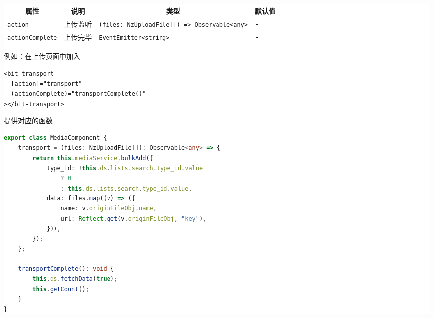 | 属性             | 说明     | 类型                                         | 默认值 |
| ---------------- | -------- | -------------------------------------------- | ------ |
| `action`         | 上传监听 | `(files: NzUploadFile[]) => Observable<any>` | -      |
| `actionComplete` | 上传完毕 | `EventEmitter<string>`                       | -      |

例如：在上传页面中加入

```ng2
<bit-transport
  [action]="transport"
  (actionComplete)="transportComplete()"
></bit-transport>
```

提供对应的函数

```typescript
export class MediaComponent {
    transport = (files: NzUploadFile[]): Observable<any> => {
        return this.mediaService.bulkAdd({
            type_id: !this.ds.lists.search.type_id.value
                ? 0
                : this.ds.lists.search.type_id.value,
            data: files.map((v) => ({
                name: v.originFileObj.name,
                url: Reflect.get(v.originFileObj, "key"),
            })),
        });
    };

    transportComplete(): void {
        this.ds.fetchData(true);
        this.getCount();
    }
}
```
